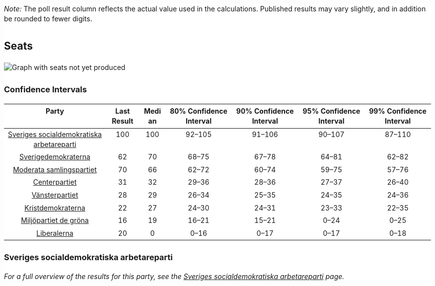 *Note:* The poll result column reflects the actual value used in the calculations. Published results may vary slightly, and in addition be rounded to fewer digits.

## Seats

![Graph with seats not yet produced](2019-06-03-Demoskop-seats.png "Seats")

### Confidence Intervals

| Party | Last Result | Median | 80% Confidence Interval | 90% Confidence Interval | 95% Confidence Interval | 99% Confidence Interval |
|:-----:|:-----------:|:------:|:-----------------------:|:-----------------------:|:-----------------------:|:-----------------------:|
| <a href="#sveriges-socialdemokratiska-arbetareparti">Sveriges socialdemokratiska arbetareparti</a> | 100 | 100 | 92–105 |91–106 |90–107 |87–110 |
| <a href="#sverigedemokraterna">Sverigedemokraterna</a> | 62 | 70 | 68–75 |67–78 |64–81 |62–82 |
| <a href="#moderata-samlingspartiet">Moderata samlingspartiet</a> | 70 | 66 | 62–72 |60–74 |59–75 |57–76 |
| <a href="#centerpartiet">Centerpartiet</a> | 31 | 32 | 29–36 |28–36 |27–37 |26–40 |
| <a href="#vänsterpartiet">Vänsterpartiet</a> | 28 | 29 | 26–34 |25–35 |24–35 |24–36 |
| <a href="#kristdemokraterna">Kristdemokraterna</a> | 22 | 27 | 24–30 |24–31 |23–33 |22–35 |
| <a href="#miljöpartiet-de-gröna">Miljöpartiet de gröna</a> | 16 | 19 | 16–21 |15–21 |0–24 |0–25 |
| <a href="#liberalerna">Liberalerna</a> | 20 | 0 | 0–16 |0–17 |0–17 |0–18 |

### Sveriges socialdemokratiska arbetareparti

*For a full overview of the results for this party, see the [Sveriges socialdemokratiska arbetareparti](party-sverigessocialdemokratiskaarbetareparti.html) page.*
